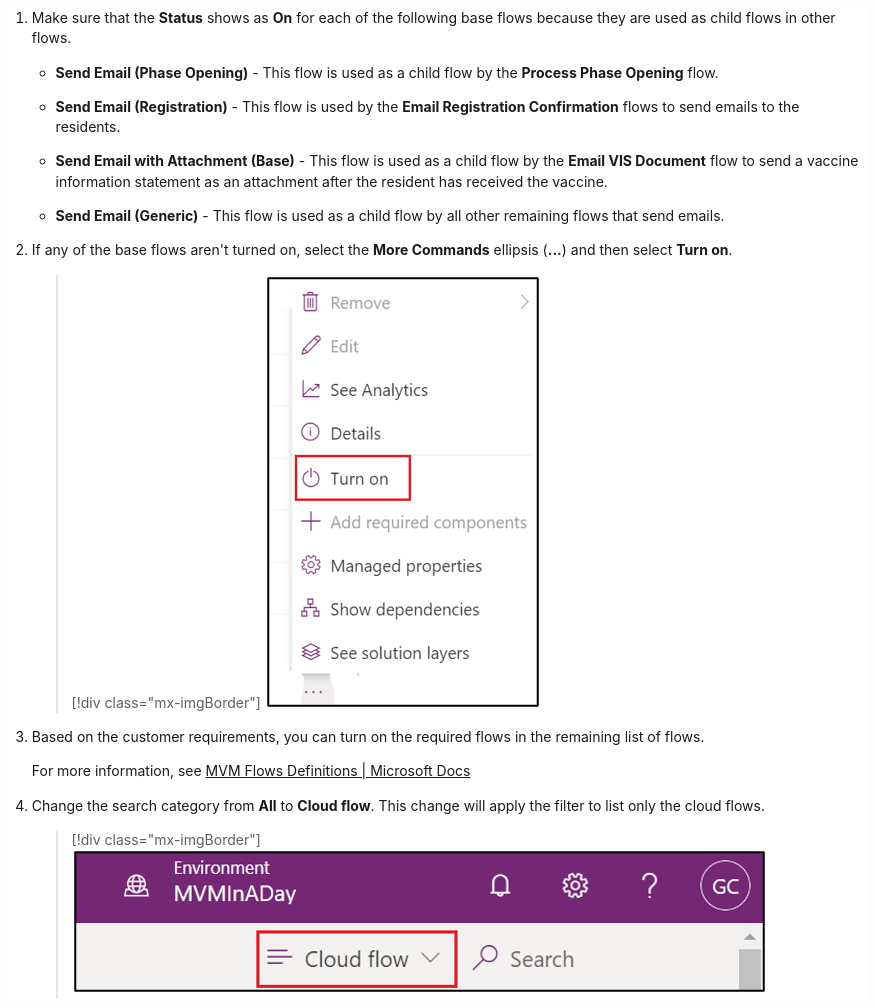 1. Make sure that the **Status** shows as **On** for each of the following base flows because they are used as child flows in other flows.

    - **Send Email (Phase Opening)** - This flow is used as a child flow by the **Process Phase Opening** flow.

    - **Send Email (Registration)** - This flow is used by the **Email Registration Confirmation** flows to send emails to the residents.

    - **Send Email with Attachment (Base)** - This flow is used as a child flow by the **Email VIS Document** flow to send a vaccine information statement as an attachment after the resident has received the vaccine.

    - **Send Email (Generic)** - This flow is used as a child flow by all other remaining flows that send emails.

1. If any of the base flows aren't turned on, select the **More Commands** ellipsis (**...**) and then select **Turn on**.

    > [!div class="mx-imgBorder"]
    > [![Screenshot of the ellipsis button selected with the Turn on option highlighted.](../media/4-23-turn-on.png)](../media/4-23-turn-on.png#lightbox)

1. Based on the customer requirements, you can turn on the required flows in the remaining list of flows. 

    For more information, see [MVM Flows Definitions | Microsoft Docs](/dynamics365/industry/vaccination-management/extend/?azure-portal=true#microsoft-vaccination-management-flows)

1. Change the search category from **All** to **Cloud flow**. This change will apply the filter to list only the cloud flows.

    > [!div class="mx-imgBorder"]
    > [![Screenshot of the search category with Cloud flow selected.](../media/4-22-cloud.png)](../media/4-22-cloud.png#lightbox)
